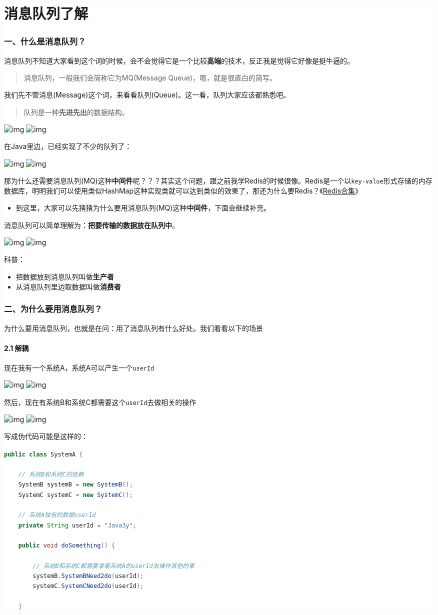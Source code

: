# 消息队列了解

### 一、什么是消息队列？

消息队列不知道大家看到这个词的时候，会不会觉得它是一个比较**高端**的技术，反正我是觉得它好像是挺牛逼的。

> 消息队列，一般我们会简称它为MQ(Message Queue)，嗯，就是很直白的简写。

我们先不管消息(Message)这个词，来看看队列(Queue)。这一看，队列大家应该都熟悉吧。

> 队列是一种**先进先出**的数据结构。

![img](https://pic2.zhimg.com/50/v2-607a5661776bdf018ed26cdfca23cf11\_hd.jpg) ![img](https://pic2.zhimg.com/80/v2-607a5661776bdf018ed26cdfca23cf11\_720w.jpg)

在Java里边，已经实现了不少的队列了：

![img](https://pic4.zhimg.com/50/v2-17e40843cb64e2e2b6e2faf08f1fe717\_hd.jpg) ![img](https://pic4.zhimg.com/80/v2-17e40843cb64e2e2b6e2faf08f1fe717\_720w.jpg)

那为什么还需要消息队列(MQ)这种**中间件**呢？？？其实这个问题，跟之前我学Redis的时候很像。Redis是一个以`key-value`形式存储的内存数据库，明明我们可以使用类似HashMap这种实现类就可以达到类似的效果了，那还为什么要Redis？《[Redis合集](https://link.zhihu.com/?target=https%3A//mp.weixin.qq.com/s%3F\_\_biz%3DMzI4Njg5MDA5NA%3D%3D%26mid%3D2247484609%26idx%3D1%26sn%3D4c053236699fde3c2db1241ab497487b%26chksm%3Debd745c0dca0ccd682e91938fc30fa947df1385b06d6ae9bb52514967b0736c66684db2f1ac9%26token%3D177635168%26lang%3Dzh\_CN%23rd)》

* 到这里，大家可以先猜猜为什么要用消息队列(MQ)这种**中间件**，下面会继续补充。

消息队列可以简单理解为：**把要传输的数据放在队列中**。

![img](https://pic2.zhimg.com/50/v2-1c69d2be58358e9743e39130b41993a3\_hd.jpg) ![img](https://pic2.zhimg.com/80/v2-1c69d2be58358e9743e39130b41993a3\_720w.jpg)

科普：

* 把数据放到消息队列叫做**生产者**
* 从消息队列里边取数据叫做**消费者**

### 二、为什么要用消息队列？

为什么要用消息队列，也就是在问：用了消息队列有什么好处。我们看看以下的场景

#### 2.1 解耦

现在我有一个系统A，系统A可以产生一个`userId`

![img](https://pic3.zhimg.com/50/v2-e43cace21f924b41f03b2982632f489d\_hd.jpg) ![img](https://pic3.zhimg.com/80/v2-e43cace21f924b41f03b2982632f489d\_720w.jpg)

然后，现在有系统B和系统C都需要这个`userId`去做相关的操作

![img](https://pic1.zhimg.com/50/v2-f8a27d712f1f95027490e5d2da4b3179\_hd.jpg) ![img](https://pic1.zhimg.com/80/v2-f8a27d712f1f95027490e5d2da4b3179\_720w.jpg)

写成伪代码可能是这样的：

```java
public class SystemA {

    // 系统B和系统C的依赖
    SystemB systemB = new SystemB();
    SystemC systemC = new SystemC();

    // 系统A独有的数据userId
    private String userId = "Java3y";

    public void doSomething() {

        // 系统B和系统C都需要拿着系统A的userId去操作其他的事
        systemB.SystemBNeed2do(userId);
        systemC.SystemCNeed2do(userId);

    }
```